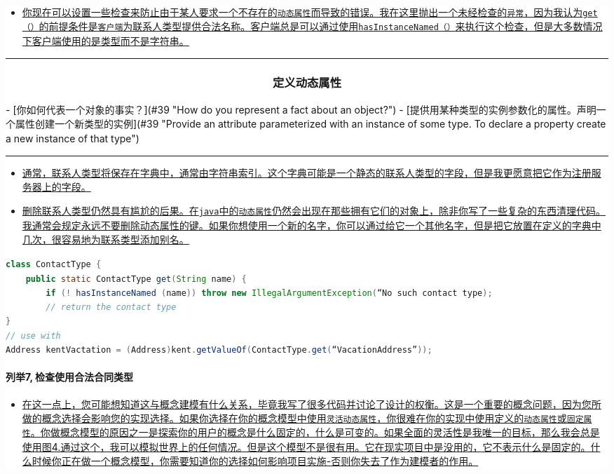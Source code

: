 - [<span id="38">你现在可以设置一些检查来防止由于某人要求一个不存在的`动态属性`而导致的错误。我在这里抛出一个未经检查的`异常`，因为我认为`get（）`的前提条件是`客户端`为联系人类型提供合法名称。客户端总是可以通过使用`hasInstanceNamed（）`来执行这个检查，但是大多数情况下客户端使用的是类型而不是字符串。</span>](#38 "In particular you can now set up some checking to prevent errors due to someone asking for a dynamic property that does not exist as in Listing 7. I’m throwing an unchecked exception here because I consider that the precondition for get() is that the client provides a legal name for a contact type. The client can always fulfill this responsibility by using hasInstanceNamed(), but most of the time client software will hang on to contact type objects, not strings.")

---

<h3 align = "center">定义动态属性</h3>
- [<span id="39">你如何代表一个对象的事实？</span>](#39 "How do you represent a fact about an object?")
- [<span id="39">提供用某种类型的实例参数化的属性。声明一个属性创建一个新类型的实例</span>](#39 "Provide an attribute parameterized with an instance of some type. To declare a property create a new instance of that type") 

---

- [<span id="40">通常，联系人类型将保存在字典中，通常由字符串索引。这个字典可能是一个静态的联系人类型的字段，但是我更愿意把它作为注册服务器上的字段。</span>](#40 "Usually the contact types will be held in a dictionary, usually indexed by a string. This dictionary could be a static field of contact type, but I prefer to make it a field on a Registrar.")

- [<span id="41">删除联系人类型仍然具有尴尬的后果。在`java`中的`动态属性`仍然会出现在那些拥有它们的对象上，除非你写了一些复杂的东西清理代码。我通常会规定永远不要删除动态属性的键。如果你想使用一个新的名字，你可以通过给它一个其他名字，但是把它放置在定义的字典中几次，很容易地为联系类型添加别名。</span>](#41 "Removing a contact type still has awkward consequences. In java the dynamic properties would still be present on those objects that had them, unless you write some complicated clean up code. I usually make it a rule to never delete the keys for a Defined Dynamic Property. If you want to use a new name you can easily alias the contact type by giving it one name but placing it in the defining dictionary several times.")

```java
class ContactType {
    public static ContactType get(String name) {
        if (! hasInstanceNamed (name)) throw new IllegalArgumentException(“No such contact type);
        // return the contact type
}
// use with
Address kentVactation = (Address)kent.getValueOf(ContactType.get(“VacationAddress”));
```
#### 列举7, 检查使用合法合同类型

- [<span id="42">在这一点上，您可能想知道这与概念建模有什么关系，毕竟我写了很多代码并讨论了设计的权衡。这是一个重要的概念问题，因为您所做的概念选择会影响您的实现选择。如果你选择在你的概念模型中使用`灵活动态属性`，你很难在你的实现中使用定义的`动态属性`或`固定属性`。你做概念模型的原因之一是探索你的用户的概念是什么固定的，什么是可变的。如果全面的灵活性是我唯一的目标，那么我会总是使用图4.通过这个，我可以模拟世界上的任何情况。但是这个模型不是很有用。它在现实项目中是没用的，它不表示什么是固定的。什么时候你正在做一个概念模型，你需要知道你的选择如何影响项目实施-否则你失去了作为建模者的作用。</span>](#42 "At this point you might be wondering about what this has to do with conceptual modeling,after all I am writing a lot of code and discussing design trade-offs. This is an important conceptual issue because the conceptual choice you make affects the implementation options you have. If you choose to use flexible dynamic attributes in your conceptual model, you are making it pretty hard to use either defined dynamic attributes or fixed attributes in your implementation. One of the reasons you do conceptual models is to explore what is fixed and what is changeable in your users’ concepts. If total flexibility was my only goal then I would always use Figure 4. With this I can model any situation in the world. But this model is not very useful. Its uselessness comes from the fact that it does not indicate what is fixed. When you are doing a conceptual model you need to be aware of how your choices affect things in implementation – otherwise you are abdicating your responsibility as a modeler.")
